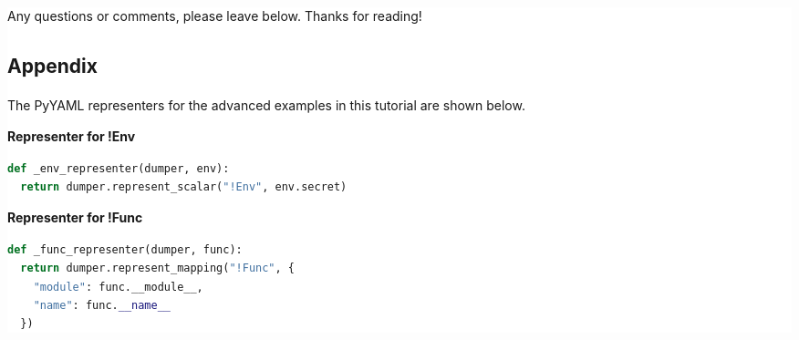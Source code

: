 Any questions or comments, please leave below. Thanks for reading!

## Appendix

The PyYAML representers for the advanced examples in this tutorial are shown below.

**Representer for !Env**
```python
def _env_representer(dumper, env):
  return dumper.represent_scalar("!Env", env.secret)
```

**Representer for !Func**
```python
def _func_representer(dumper, func):
  return dumper.represent_mapping("!Func", {
    "module": func.__module__,
    "name": func.__name__
  })
```
